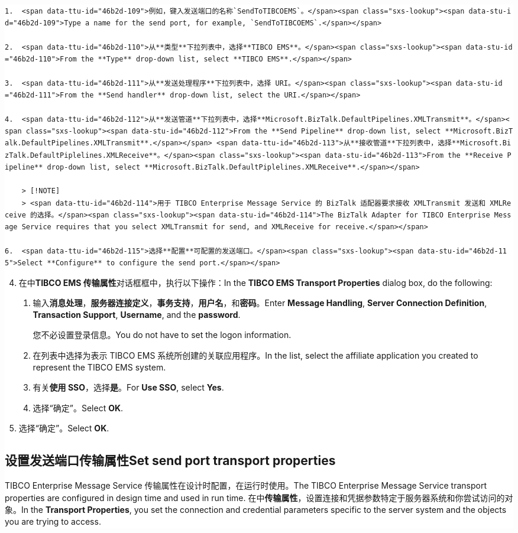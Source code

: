     1.  <span data-ttu-id="46b2d-109">例如，键入发送端口的名称`SendToTIBCOEMS`。</span><span class="sxs-lookup"><span data-stu-id="46b2d-109">Type a name for the send port, for example, `SendToTIBCOEMS`.</span></span>  
  
    2.  <span data-ttu-id="46b2d-110">从**类型**下拉列表中，选择**TIBCO EMS**。</span><span class="sxs-lookup"><span data-stu-id="46b2d-110">From the **Type** drop-down list, select **TIBCO EMS**.</span></span>  
  
    3.  <span data-ttu-id="46b2d-111">从**发送处理程序**下拉列表中，选择 URI。</span><span class="sxs-lookup"><span data-stu-id="46b2d-111">From the **Send handler** drop-down list, select the URI.</span></span>  
  
    4.  <span data-ttu-id="46b2d-112">从**发送管道**下拉列表中，选择**Microsoft.BizTalk.DefaultPipelines.XMLTransmit**。</span><span class="sxs-lookup"><span data-stu-id="46b2d-112">From the **Send Pipeline** drop-down list, select **Microsoft.BizTalk.DefaultPipelines.XMLTransmit**.</span></span> <span data-ttu-id="46b2d-113">从**接收管道**下拉列表中，选择**Microsoft.BizTalk.DefaultPiplelines.XMLReceive**。</span><span class="sxs-lookup"><span data-stu-id="46b2d-113">From the **Receive Pipeline** drop-down list, select **Microsoft.BizTalk.DefaultPiplelines.XMLReceive**.</span></span>  

        > [!NOTE]
        > <span data-ttu-id="46b2d-114">用于 TIBCO Enterprise Message Service 的 BizTalk 适配器要求接收 XMLTransmit 发送和 XMLReceive 的选择。</span><span class="sxs-lookup"><span data-stu-id="46b2d-114">The BizTalk Adapter for TIBCO Enterprise Message Service requires that you select XMLTransmit for send, and XMLReceive for receive.</span></span>  
  
    6.  <span data-ttu-id="46b2d-115">选择**配置**可配置的发送端口。</span><span class="sxs-lookup"><span data-stu-id="46b2d-115">Select **Configure** to configure the send port.</span></span>  
  
4.  <span data-ttu-id="46b2d-116">在中**TIBCO EMS 传输属性**对话框框中，执行以下操作：</span><span class="sxs-lookup"><span data-stu-id="46b2d-116">In the **TIBCO EMS Transport Properties** dialog box, do the following:</span></span>  
  
    1.  <span data-ttu-id="46b2d-117">输入**消息处理**，**服务器连接定义**，**事务支持**，**用户名**，和**密码**。</span><span class="sxs-lookup"><span data-stu-id="46b2d-117">Enter **Message Handling**, **Server Connection Definition**, **Transaction Support**, **Username**, and the **password**.</span></span>  
  
         <span data-ttu-id="46b2d-118">您不必设置登录信息。</span><span class="sxs-lookup"><span data-stu-id="46b2d-118">You do not have to set the logon information.</span></span>  
  
    2.  <span data-ttu-id="46b2d-119">在列表中选择为表示 TIBCO EMS 系统所创建的关联应用程序。</span><span class="sxs-lookup"><span data-stu-id="46b2d-119">In the list, select the affiliate application you created to represent the TIBCO EMS system.</span></span>  
  
    3.  <span data-ttu-id="46b2d-120">有关**使用 SSO**，选择**是**。</span><span class="sxs-lookup"><span data-stu-id="46b2d-120">For **Use SSO**, select **Yes**.</span></span>  
  
    4.  <span data-ttu-id="46b2d-121">选择“确定”。</span><span class="sxs-lookup"><span data-stu-id="46b2d-121">Select **OK**.</span></span>  
  
5.  <span data-ttu-id="46b2d-122">选择“确定”。</span><span class="sxs-lookup"><span data-stu-id="46b2d-122">Select **OK**.</span></span> 

## <a name="set-send-port-transport-properties"></a><span data-ttu-id="46b2d-123">设置发送端口传输属性</span><span class="sxs-lookup"><span data-stu-id="46b2d-123">Set send port transport properties</span></span>
<span data-ttu-id="46b2d-124">TIBCO Enterprise Message Service 传输属性在设计时配置，在运行时使用。</span><span class="sxs-lookup"><span data-stu-id="46b2d-124">The TIBCO Enterprise Message Service transport properties are configured in design time and used in run time.</span></span> <span data-ttu-id="46b2d-125">在中**传输属性**，设置连接和凭据参数特定于服务器系统和你尝试访问的对象。</span><span class="sxs-lookup"><span data-stu-id="46b2d-125">In the **Transport Properties**, you set the connection and credential parameters specific to the server system and the objects you are trying to access.</span></span>  
  